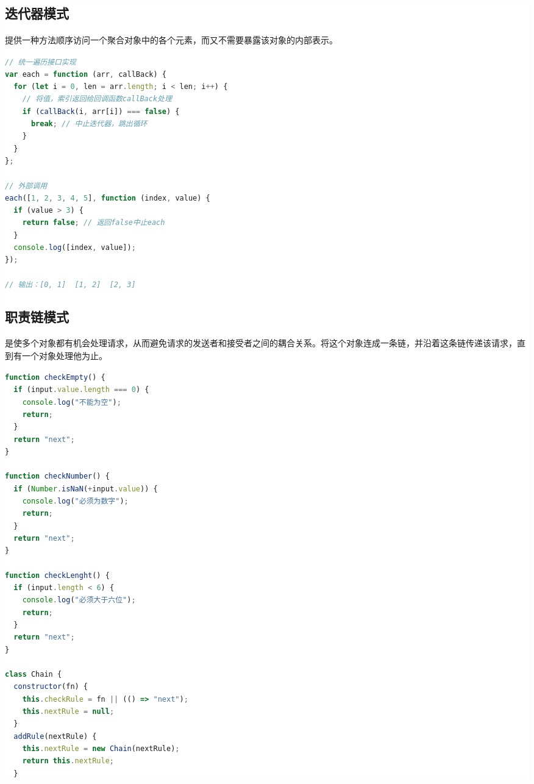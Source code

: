 ## 迭代器模式

提供一种方法顺序访问一个聚合对象中的各个元素，而又不需要暴露该对象的内部表示。

```js
// 统一遍历接口实现
var each = function (arr, callBack) {
  for (let i = 0, len = arr.length; i < len; i++) {
    // 将值，索引返回给回调函数callBack处理
    if (callBack(i, arr[i]) === false) {
      break; // 中止迭代器，跳出循环
    }
  }
};

// 外部调用
each([1, 2, 3, 4, 5], function (index, value) {
  if (value > 3) {
    return false; // 返回false中止each
  }
  console.log([index, value]);
});

// 输出：[0, 1]  [1, 2]  [2, 3]
```

## 职责链模式

是使多个对象都有机会处理请求，从而避免请求的发送者和接受者之间的耦合关系。将这个对象连成一条链，并沿着这条链传递该请求，直到有一个对象处理他为止。

```js
function checkEmpty() {
  if (input.value.length === 0) {
    console.log("不能为空");
    return;
  }
  return "next";
}

function checkNumber() {
  if (Number.isNaN(+input.value)) {
    console.log("必须为数字");
    return;
  }
  return "next";
}

function checkLenght() {
  if (input.length < 6) {
    console.log("必须大于六位");
    return;
  }
  return "next";
}

class Chain {
  constructor(fn) {
    this.checkRule = fn || (() => "next");
    this.nextRule = null;
  }
  addRule(nextRule) {
    this.nextRule = new Chain(nextRule);
    return this.nextRule;
  }
```